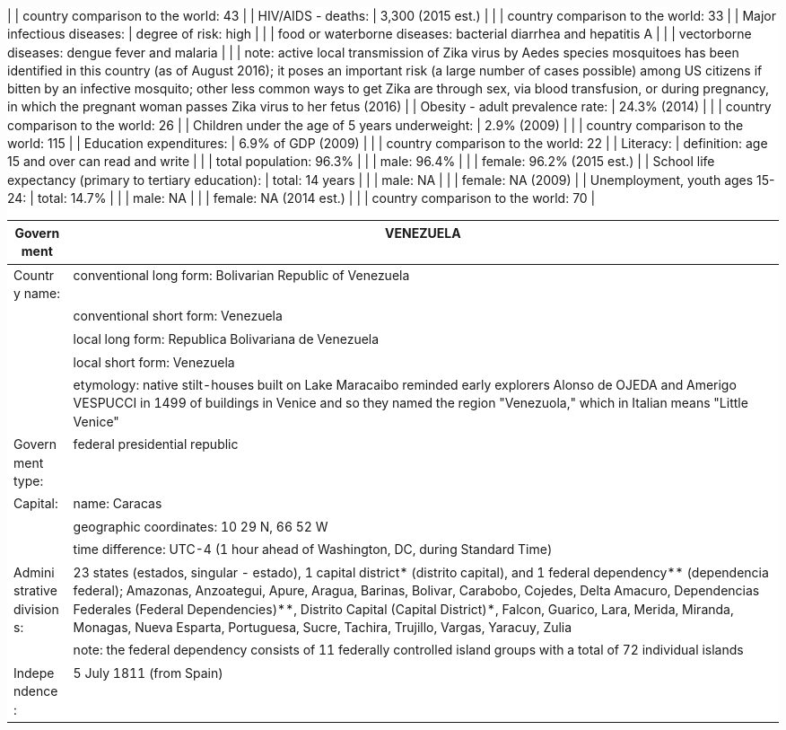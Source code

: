 | | country comparison to the world: 43 |
| HIV/AIDS - deaths: | 3,300 (2015 est.) |
| | country comparison to the world: 33 |
| Major infectious diseases: | degree of risk: high |
| | food or waterborne diseases: bacterial diarrhea and hepatitis A |
| | vectorborne diseases: dengue fever and malaria |
| | note: active local transmission of Zika virus by Aedes species mosquitoes has been identified in this country (as of August 2016); it poses an important risk (a large number of cases possible) among US citizens if bitten by an infective mosquito; other less common ways to get Zika are through sex, via blood transfusion, or during pregnancy, in which the pregnant woman passes Zika virus to her fetus (2016) |
| Obesity - adult prevalence rate: | 24.3% (2014) |
| | country comparison to the world: 26 |
| Children under the age of 5 years underweight: | 2.9% (2009) |
| | country comparison to the world: 115 |
| Education expenditures: | 6.9% of GDP (2009) |
| | country comparison to the world: 22 |
| Literacy: | definition: age 15 and over can read and write |
| | total population: 96.3% |
| | male: 96.4% |
| | female: 96.2% (2015 est.) |
| School life expectancy (primary to tertiary education): | total: 14 years |
| | male: NA |
| | female: NA (2009) |
| Unemployment, youth ages 15-24: | total: 14.7% |
| | male: NA |
| | female: NA (2014 est.) |
| | country comparison to the world: 70 |

| Government | VENEZUELA |
| --- | --- |
| Country name: | conventional long form: Bolivarian Republic of Venezuela |
| | conventional short form: Venezuela |
| | local long form: Republica Bolivariana de Venezuela |
| | local short form: Venezuela |
| | etymology: native stilt-houses built on Lake Maracaibo reminded early explorers Alonso de OJEDA and Amerigo VESPUCCI in 1499 of buildings in Venice and so they named the region "Venezuola," which in Italian means "Little Venice" |
| Government type: | federal presidential republic |
| Capital: | name: Caracas |
| | geographic coordinates: 10 29 N, 66 52 W |
| | time difference: UTC-4 (1 hour ahead of Washington, DC, during Standard Time) |
| Administrative divisions: | 23 states (estados, singular - estado), 1 capital district* (distrito capital), and 1 federal dependency** (dependencia federal); Amazonas, Anzoategui, Apure, Aragua, Barinas, Bolivar, Carabobo, Cojedes, Delta Amacuro, Dependencias Federales (Federal Dependencies)**, Distrito Capital (Capital District)*, Falcon, Guarico, Lara, Merida, Miranda, Monagas, Nueva Esparta, Portuguesa, Sucre, Tachira, Trujillo, Vargas, Yaracuy, Zulia |
| | note: the federal dependency consists of 11 federally controlled island groups with a total of 72 individual islands |
| Independence: | 5 July 1811 (from Spain) |